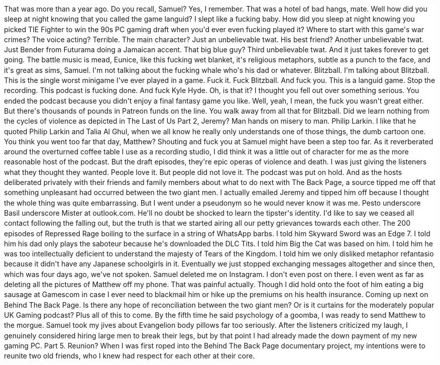That was more than a year ago.
Do you recall, Samuel?
Yes, I remember. That was a hotel of bad hangs, mate.
Well how did you sleep at night knowing that you called the game languid?
I slept like a fucking baby. How did you sleep at night knowing you picked TIE Fighter to win the 90s PC gaming draft when you'd ever even fucking played it?
Where to start with this game's war crimes? The voice acting? Terrible.
The main character? Just an unbelievable twat. His best friend?
Another unbelievable twat. Just Bender from Futurama doing a Jamaican accent. That big blue guy?
Third unbelievable twat. And it just takes forever to get going. The battle music is mead, Eunice, like this fucking wet blanket, it's religious metaphors, subtle as a punch to the face, and it's great as sims, Samuel.
I'm not talking about the fucking whale who's his dad or whatever. Blitzball. I'm talking about Blitzball.
This is the single worst minigame I've ever played in a game. Fuck it. Fuck Blitzball.
And fuck you. This is a languid game.
Stop the recording. This podcast is fucking done. And fuck Kyle Hyde.
Oh, is that it? I thought you fell out over something serious. You ended the podcast because you didn't enjoy a final fantasy game you like.
Well, yeah, I mean, the fuck you wasn't great either. But there's thousands of pounds in Patreon funds on the line. You walk away from all that for Blitzball.
Did we learn nothing from the cycles of violence as depicted in The Last of Us Part 2, Jeremy? Man hands on misery to man. Philip Larkin.
I like that he quoted Philip Larkin and Talia Al Ghul, when we all know he really only understands one of those things, the dumb cartoon one.
You think you went too far that day, Matthew?
Shouting and fuck you at Samuel might have been a step too far. As it reverberated around the overturned coffee table I use as a recording studio, I did think it was a little out of character for me as the more reasonable host of the podcast. But the draft episodes, they're epic operas of violence and death.
I was just giving the listeners what they thought they wanted. People love it.
But people did not love it. The podcast was put on hold. And as the hosts deliberated privately with their friends and family members about what to do next with The Back Page, a source tipped me off that something unpleasant had occurred between the two giant men.
I actually emailed Jeremy and tipped him off because I thought the whole thing was quite embarrassing. But I went under a pseudonym so he would never know it was me. Pesto underscore Basil underscore Mister at outlook.com.
He'll no doubt be shocked to learn the tipster's identity.
I'd like to say we ceased all contact following the falling out, but the truth is that we started airing all our petty grievances towards each other. The 200 episodes of Repressed Rage boiling to the surface in a string of WhatsApp barbs. I told him Skyward Sword was an Edge 7.
I told him his dad only plays the saboteur because he's downloaded the DLC Tits.
I told him Big the Cat was based on him.
I told him he was too intellectually deficient to understand the majesty of Tears of the Kingdom.
I told him we only disliked metaphor refantasio because it didn't have any Japanese schoolgirls in it.
Eventually we just stopped exchanging messages altogether and since then, which was four days ago, we've not spoken. Samuel deleted me on Instagram. I don't even post on there.
I even went as far as deleting all the pictures of Matthew off my phone. That was painful actually. Though I did hold onto the foot of him eating a big sausage at Gamescom in case I ever need to blackmail him or hike up the premiums on his health insurance.
Coming up next on Behind The Back Page. Is there any hope of reconciliation between the two giant men? Or is it curtains for the moderately popular UK Gaming podcast?
Plus all of this to come. By the fifth time he said psychology of a goomba, I was ready to send Matthew to the morgue.
Samuel took my jives about Evangelion body pillows far too seriously.
After the listeners criticized my laugh, I genuinely considered hiring large men to break their legs, but by that point I had already made the down payment of my new gaming PC.
Part 5. Reunion? When I was first roped into the Behind The Back Page documentary project, my intentions were to reunite two old friends, who I knew had respect for each other at their core.